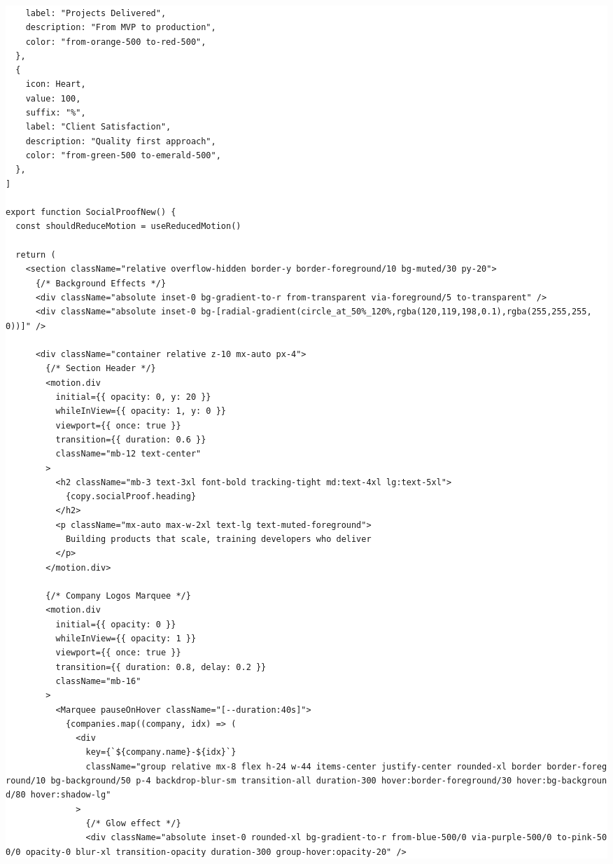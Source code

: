 ```tsx
    label: "Projects Delivered",
    description: "From MVP to production",
    color: "from-orange-500 to-red-500",
  },
  {
    icon: Heart,
    value: 100,
    suffix: "%",
    label: "Client Satisfaction",
    description: "Quality first approach",
    color: "from-green-500 to-emerald-500",
  },
]

export function SocialProofNew() {
  const shouldReduceMotion = useReducedMotion()

  return (
    <section className="relative overflow-hidden border-y border-foreground/10 bg-muted/30 py-20">
      {/* Background Effects */}
      <div className="absolute inset-0 bg-gradient-to-r from-transparent via-foreground/5 to-transparent" />
      <div className="absolute inset-0 bg-[radial-gradient(circle_at_50%_120%,rgba(120,119,198,0.1),rgba(255,255,255,0))]" />

      <div className="container relative z-10 mx-auto px-4">
        {/* Section Header */}
        <motion.div
          initial={{ opacity: 0, y: 20 }}
          whileInView={{ opacity: 1, y: 0 }}
          viewport={{ once: true }}
          transition={{ duration: 0.6 }}
          className="mb-12 text-center"
        >
          <h2 className="mb-3 text-3xl font-bold tracking-tight md:text-4xl lg:text-5xl">
            {copy.socialProof.heading}
          </h2>
          <p className="mx-auto max-w-2xl text-lg text-muted-foreground">
            Building products that scale, training developers who deliver
          </p>
        </motion.div>

        {/* Company Logos Marquee */}
        <motion.div
          initial={{ opacity: 0 }}
          whileInView={{ opacity: 1 }}
          viewport={{ once: true }}
          transition={{ duration: 0.8, delay: 0.2 }}
          className="mb-16"
        >
          <Marquee pauseOnHover className="[--duration:40s]">
            {companies.map((company, idx) => (
              <div
                key={`${company.name}-${idx}`}
                className="group relative mx-8 flex h-24 w-44 items-center justify-center rounded-xl border border-foreground/10 bg-background/50 p-4 backdrop-blur-sm transition-all duration-300 hover:border-foreground/30 hover:bg-background/80 hover:shadow-lg"
              >
                {/* Glow effect */}
                <div className="absolute inset-0 rounded-xl bg-gradient-to-r from-blue-500/0 via-purple-500/0 to-pink-500/0 opacity-0 blur-xl transition-opacity duration-300 group-hover:opacity-20" />

```